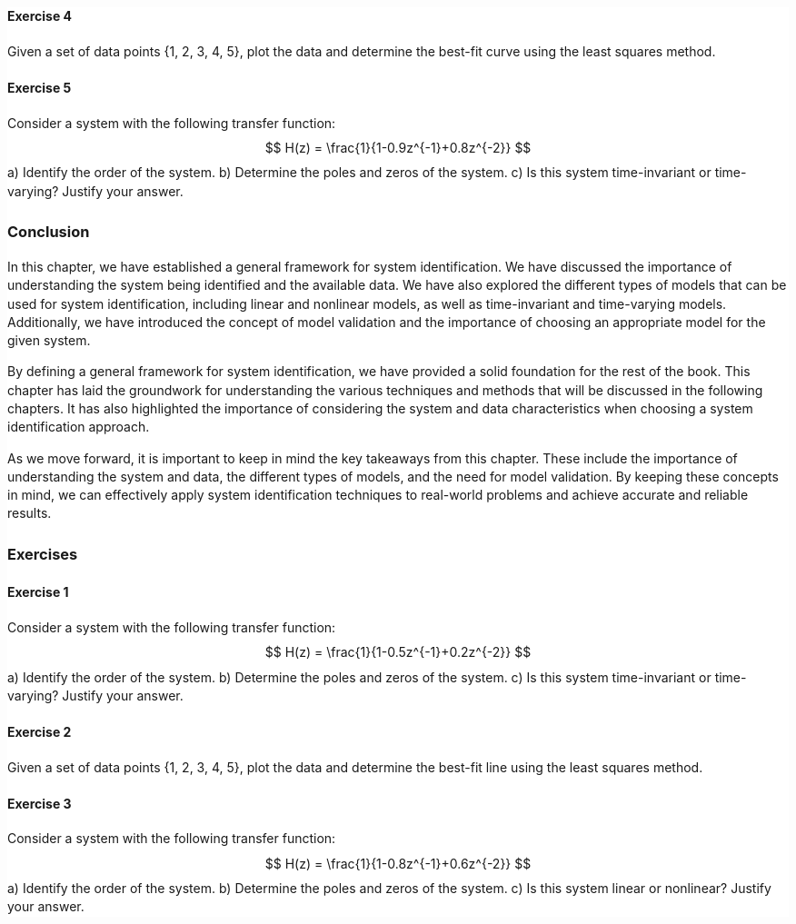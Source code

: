 #### Exercise 4
Given a set of data points {1, 2, 3, 4, 5}, plot the data and determine the best-fit curve using the least squares method.

#### Exercise 5
Consider a system with the following transfer function:
$$
H(z) = \frac{1}{1-0.9z^{-1}+0.8z^{-2}}
$$
a) Identify the order of the system.
b) Determine the poles and zeros of the system.
c) Is this system time-invariant or time-varying? Justify your answer.




### Conclusion

In this chapter, we have established a general framework for system identification. We have discussed the importance of understanding the system being identified and the available data. We have also explored the different types of models that can be used for system identification, including linear and nonlinear models, as well as time-invariant and time-varying models. Additionally, we have introduced the concept of model validation and the importance of choosing an appropriate model for the given system.

By defining a general framework for system identification, we have provided a solid foundation for the rest of the book. This chapter has laid the groundwork for understanding the various techniques and methods that will be discussed in the following chapters. It has also highlighted the importance of considering the system and data characteristics when choosing a system identification approach.

As we move forward, it is important to keep in mind the key takeaways from this chapter. These include the importance of understanding the system and data, the different types of models, and the need for model validation. By keeping these concepts in mind, we can effectively apply system identification techniques to real-world problems and achieve accurate and reliable results.

### Exercises

#### Exercise 1
Consider a system with the following transfer function:
$$
H(z) = \frac{1}{1-0.5z^{-1}+0.2z^{-2}}
$$
a) Identify the order of the system.
b) Determine the poles and zeros of the system.
c) Is this system time-invariant or time-varying? Justify your answer.

#### Exercise 2
Given a set of data points {1, 2, 3, 4, 5}, plot the data and determine the best-fit line using the least squares method.

#### Exercise 3
Consider a system with the following transfer function:
$$
H(z) = \frac{1}{1-0.8z^{-1}+0.6z^{-2}}
$$
a) Identify the order of the system.
b) Determine the poles and zeros of the system.
c) Is this system linear or nonlinear? Justify your answer.
